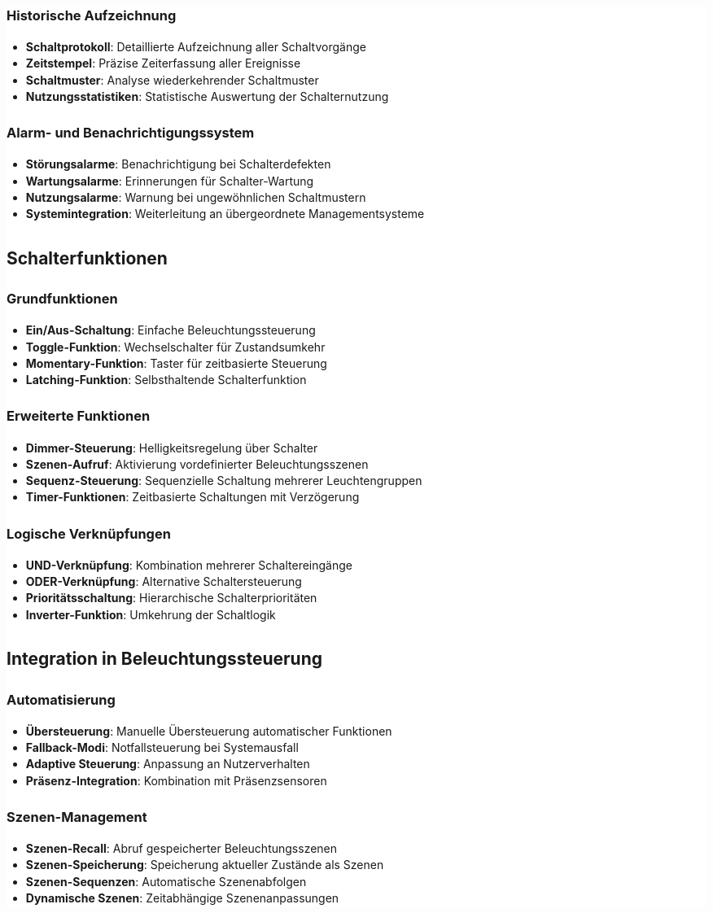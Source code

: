 ### Historische Aufzeichnung

- **Schaltprotokoll**: Detaillierte Aufzeichnung aller Schaltvorgänge
- **Zeitstempel**: Präzise Zeiterfassung aller Ereignisse
- **Schaltmuster**: Analyse wiederkehrender Schaltmuster
- **Nutzungsstatistiken**: Statistische Auswertung der Schalternutzung

### Alarm- und Benachrichtigungssystem

- **Störungsalarme**: Benachrichtigung bei Schalterdefekten
- **Wartungsalarme**: Erinnerungen für Schalter-Wartung
- **Nutzungsalarme**: Warnung bei ungewöhnlichen Schaltmustern
- **Systemintegration**: Weiterleitung an übergeordnete Managementsysteme

## Schalterfunktionen

### Grundfunktionen

- **Ein/Aus-Schaltung**: Einfache Beleuchtungssteuerung
- **Toggle-Funktion**: Wechselschalter für Zustandsumkehr
- **Momentary-Funktion**: Taster für zeitbasierte Steuerung
- **Latching-Funktion**: Selbsthaltende Schalterfunktion

### Erweiterte Funktionen

- **Dimmer-Steuerung**: Helligkeitsregelung über Schalter
- **Szenen-Aufruf**: Aktivierung vordefinierter Beleuchtungsszenen
- **Sequenz-Steuerung**: Sequenzielle Schaltung mehrerer Leuchtengruppen
- **Timer-Funktionen**: Zeitbasierte Schaltungen mit Verzögerung

### Logische Verknüpfungen

- **UND-Verknüpfung**: Kombination mehrerer Schaltereingänge
- **ODER-Verknüpfung**: Alternative Schaltersteuerung
- **Prioritätsschaltung**: Hierarchische Schalterprioritäten
- **Inverter-Funktion**: Umkehrung der Schaltlogik

## Integration in Beleuchtungssteuerung

### Automatisierung

- **Übersteuerung**: Manuelle Übersteuerung automatischer Funktionen
- **Fallback-Modi**: Notfallsteuerung bei Systemausfall
- **Adaptive Steuerung**: Anpassung an Nutzerverhalten
- **Präsenz-Integration**: Kombination mit Präsenzsensoren

### Szenen-Management

- **Szenen-Recall**: Abruf gespeicherter Beleuchtungsszenen
- **Szenen-Speicherung**: Speicherung aktueller Zustände als Szenen
- **Szenen-Sequenzen**: Automatische Szenenabfolgen
- **Dynamische Szenen**: Zeitabhängige Szenenanpassungen
